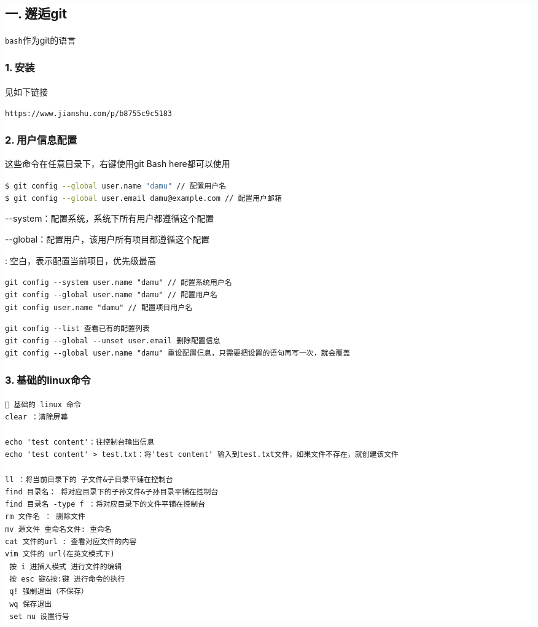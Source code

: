 ## 一. 邂逅git

`bash`作为git的语言

### 1. 安装

见如下链接

```
https://www.jianshu.com/p/b8755c9c5183
```

### 2. 用户信息配置

这些命令在任意目录下，右键使用git Bash here都可以使用

```bash
$ git config --global user.name "damu" // 配置用户名
$ git config --global user.email damu@example.com // 配置用户邮箱
```

--system：配置系统，系统下所有用户都遵循这个配置

--global：配置用户，该用户所有项目都遵循这个配置

: 空白，表示配置当前项目，优先级最高

```
git config --system user.name "damu" // 配置系统用户名
git config --global user.name "damu" // 配置用户名
git config user.name "damu" // 配置项目用户名
```

```
git config --list 查看已有的配置列表
git config --global --unset user.email 删除配置信息
git config --global user.name "damu" 重设配置信息，只需要把设置的语句再写一次，就会覆盖
```

### 3. 基础的linux命令

```
 基础的 linux 命令
clear ：清除屏幕

echo 'test content'：往控制台输出信息 
echo 'test content' > test.txt：将'test content' 输入到test.txt文件，如果文件不存在，就创建该文件

ll ：将当前目录下的 子文件&子目录平铺在控制台
find 目录名： 将对应目录下的子孙文件&子孙目录平铺在控制台
find 目录名 -type f ：将对应目录下的文件平铺在控制台
rm 文件名 ： 删除文件
mv 源文件 重命名文件: 重命名
cat 文件的url : 查看对应文件的内容
vim 文件的 url(在英文模式下)
 按 i 进插入模式 进行文件的编辑
 按 esc 键&按:键 进行命令的执行
 q! 强制退出（不保存）
 wq 保存退出
 set nu 设置行号
```
